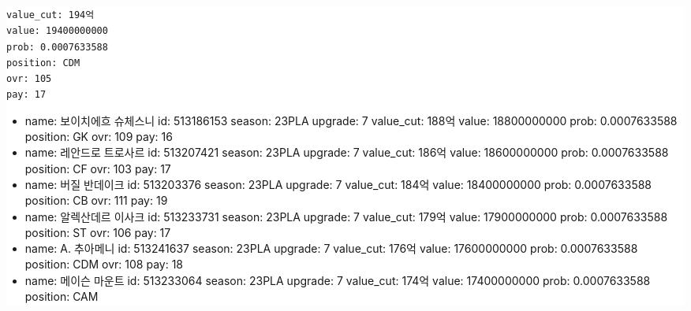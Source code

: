     value_cut: 194억
    value: 19400000000
    prob: 0.0007633588
    position: CDM
    ovr: 105
    pay: 17
  - name: 보이치에흐 슈체스니
    id: 513186153
    season: 23PLA
    upgrade: 7
    value_cut: 188억
    value: 18800000000
    prob: 0.0007633588
    position: GK
    ovr: 109
    pay: 16
  - name: 레안드로 트로사르
    id: 513207421
    season: 23PLA
    upgrade: 7
    value_cut: 186억
    value: 18600000000
    prob: 0.0007633588
    position: CF
    ovr: 103
    pay: 17
  - name: 버질 반데이크
    id: 513203376
    season: 23PLA
    upgrade: 7
    value_cut: 184억
    value: 18400000000
    prob: 0.0007633588
    position: CB
    ovr: 111
    pay: 19
  - name: 알렉산데르 이사크
    id: 513233731
    season: 23PLA
    upgrade: 7
    value_cut: 179억
    value: 17900000000
    prob: 0.0007633588
    position: ST
    ovr: 106
    pay: 17
  - name: A. 추아메니
    id: 513241637
    season: 23PLA
    upgrade: 7
    value_cut: 176억
    value: 17600000000
    prob: 0.0007633588
    position: CDM
    ovr: 108
    pay: 18
  - name: 메이슨 마운트
    id: 513233064
    season: 23PLA
    upgrade: 7
    value_cut: 174억
    value: 17400000000
    prob: 0.0007633588
    position: CAM
